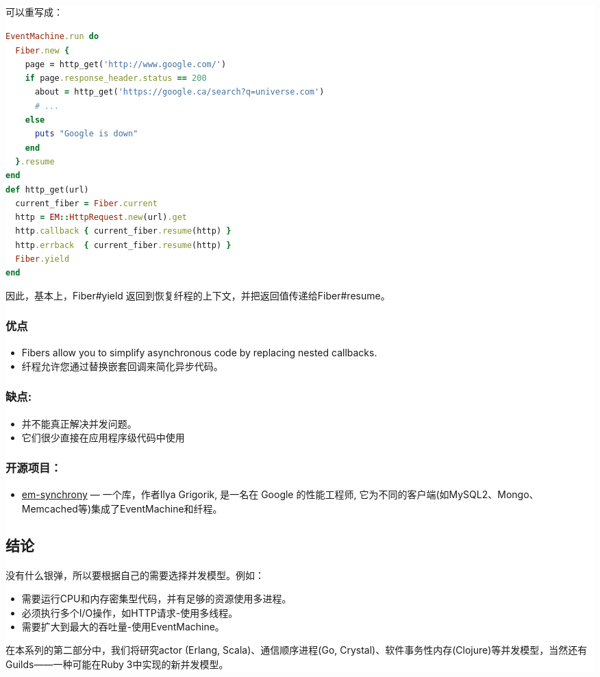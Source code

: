 可以重写成：

```ruby
EventMachine.run do
  Fiber.new {
    page = http_get('http://www.google.com/')     
    if page.response_header.status == 200
      about = http_get('https://google.ca/search?q=universe.com') 
      # ... 
    else 
      puts "Google is down"
    end  
  }.resume 
end
def http_get(url)
  current_fiber = Fiber.current
  http = EM::HttpRequest.new(url).get    
  http.callback { current_fiber.resume(http) }   
  http.errback  { current_fiber.resume(http) }    
  Fiber.yield
end
```

因此，基本上，Fiber#yield 返回到恢复纤程的上下文，并把返回值传递给Fiber#resume。

### 优点

- Fibers allow you to simplify asynchronous code by replacing nested callbacks.
- 纤程允许您通过替换嵌套回调来简化异步代码。

### 缺点:

- 并不能真正解决并发问题。
- 它们很少直接在应用程序级代码中使用

### 开源项目：

- [em-synchrony](https://github.com/igrigorik/em-synchrony) — 一个库，作者Ilya Grigorik, 是一名在 Google 的性能工程师, 它为不同的客户端(如MySQL2、Mongo、Memcached等)集成了EventMachine和纤程。

## 结论

没有什么银弹，所以要根据自己的需要选择并发模型。例如：

- 需要运行CPU和内存密集型代码，并有足够的资源使用多进程。
- 必须执行多个I/O操作，如HTTP请求-使用多线程。
- 需要扩大到最大的吞吐量-使用EventMachine。

在本系列的第二部分中，我们将研究actor (Erlang, Scala)、通信顺序进程(Go, Crystal)、软件事务性内存(Clojure)等并发模型，当然还有Guilds——一种可能在Ruby 3中实现的新并发模型。

